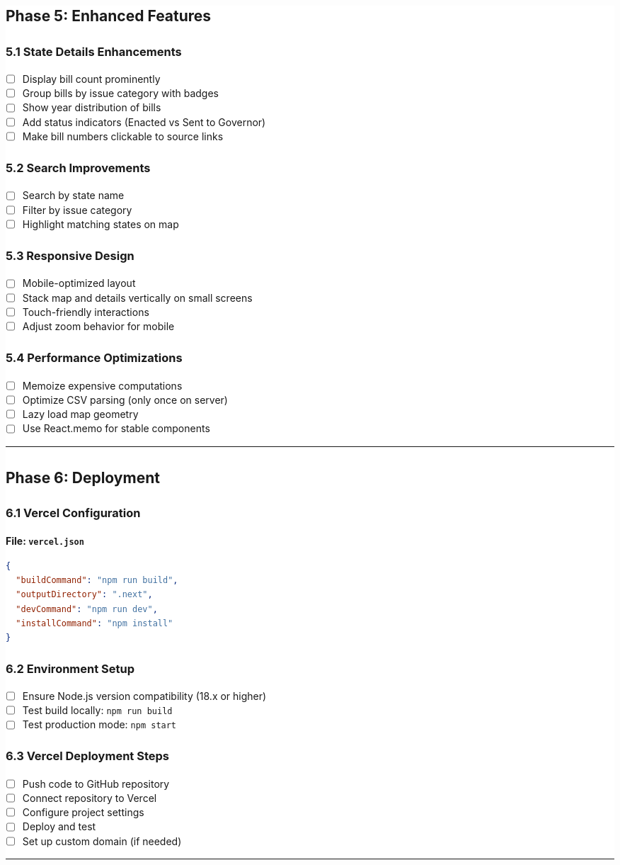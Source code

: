 
## Phase 5: Enhanced Features

### 5.1 State Details Enhancements
- [ ] Display bill count prominently
- [ ] Group bills by issue category with badges
- [ ] Show year distribution of bills
- [ ] Add status indicators (Enacted vs Sent to Governor)
- [ ] Make bill numbers clickable to source links

### 5.2 Search Improvements
- [ ] Search by state name
- [ ] Filter by issue category
- [ ] Highlight matching states on map

### 5.3 Responsive Design
- [ ] Mobile-optimized layout
- [ ] Stack map and details vertically on small screens
- [ ] Touch-friendly interactions
- [ ] Adjust zoom behavior for mobile

### 5.4 Performance Optimizations
- [ ] Memoize expensive computations
- [ ] Optimize CSV parsing (only once on server)
- [ ] Lazy load map geometry
- [ ] Use React.memo for stable components

---

## Phase 6: Deployment

### 6.1 Vercel Configuration
**File: `vercel.json`**
```json
{
  "buildCommand": "npm run build",
  "outputDirectory": ".next",
  "devCommand": "npm run dev",
  "installCommand": "npm install"
}
```

### 6.2 Environment Setup
- [ ] Ensure Node.js version compatibility (18.x or higher)
- [ ] Test build locally: `npm run build`
- [ ] Test production mode: `npm start`

### 6.3 Vercel Deployment Steps
- [ ] Push code to GitHub repository
- [ ] Connect repository to Vercel
- [ ] Configure project settings
- [ ] Deploy and test
- [ ] Set up custom domain (if needed)

---